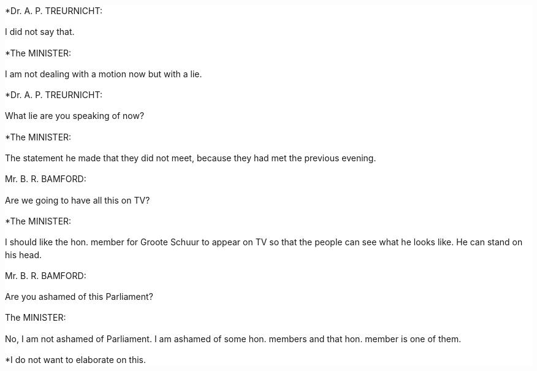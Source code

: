 <from>*Dr. <person refersTo="hansard_za">A. P. TREURNICHT</person>:</from>

<p>I did not say that.</p>

</speech>

<speech by="#minister">

<from>*The <person refersTo="hansard_za">MINISTER</person>:</from>

<p>I am not dealing with a motion now but with a lie.</p>

</speech>

<speech by="#treurnicht">

<from>*Dr. <person refersTo="hansard_za">A. P. TREURNICHT</person>:</from>

<p>What lie are you speaking of now?</p>

</speech>

<speech by="#minister">

<from>*The <person refersTo="hansard_za">MINISTER</person>:</from>

<p>The statement he made that they did not meet, because they had met the previous evening.</p>

</speech>

<speech by="#bamford">

<from>Mr. <person refersTo="hansard_za">B. R. BAMFORD</person>:</from>

<p>Are we going to have all this on TV?</p>

</speech>

<speech by="#minister">

<from>*The <person refersTo="hansard_za">MINISTER</person>:</from>

<p>I should like the hon. member for Groote Schuur to appear on TV so that the people can see what he looks like. He can stand on his head.</p>

</speech>

<speech by="#bamford">

<from>Mr. <person refersTo="hansard_za">B. R. BAMFORD</person>:</from>

<p>Are you ashamed of this Parliament?</p>

</speech>

<speech by="#minister">

<from><span class="col_13625-13626" refersTo="page_1701"/>The <person refersTo="hansard_za">MINISTER</person>:</from>

<p>No, I am not ashamed of Parliament. I am ashamed of some hon. members and that hon. member is one of them.</p>

<p>*I do not want to elaborate on this.</p>
